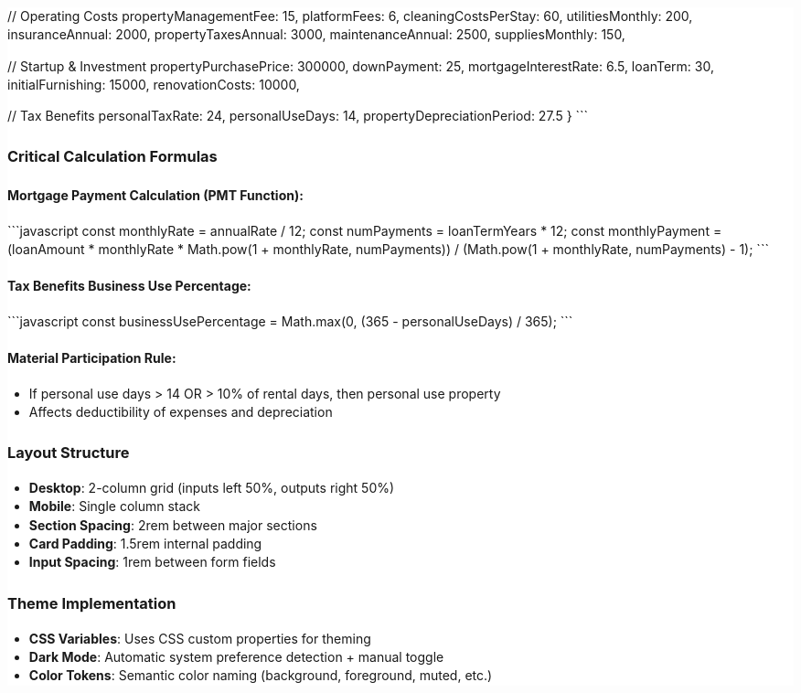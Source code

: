  // Operating Costs
  propertyManagementFee: 15,
  platformFees: 6,
  cleaningCostsPerStay: 60,
  utilitiesMonthly: 200,
  insuranceAnnual: 2000,
  propertyTaxesAnnual: 3000,
  maintenanceAnnual: 2500,
  suppliesMonthly: 150,
  
  // Startup & Investment
  propertyPurchasePrice: 300000,
  downPayment: 25,
  mortgageInterestRate: 6.5,
  loanTerm: 30,
  initialFurnishing: 15000,
  renovationCosts: 10000,
  
  // Tax Benefits
  personalTaxRate: 24,
  personalUseDays: 14,
  propertyDepreciationPeriod: 27.5
}
\`\`\`

### Critical Calculation Formulas

#### Mortgage Payment Calculation (PMT Function):
\`\`\`javascript
const monthlyRate = annualRate / 12;
const numPayments = loanTermYears * 12;
const monthlyPayment = (loanAmount * monthlyRate * Math.pow(1 + monthlyRate, numPayments)) / 
                      (Math.pow(1 + monthlyRate, numPayments) - 1);
\`\`\`

#### Tax Benefits Business Use Percentage:
\`\`\`javascript
const businessUsePercentage = Math.max(0, (365 - personalUseDays) / 365);
\`\`\`

#### Material Participation Rule:
- If personal use days > 14 OR > 10% of rental days, then personal use property
- Affects deductibility of expenses and depreciation

### Layout Structure
- **Desktop**: 2-column grid (inputs left 50%, outputs right 50%)
- **Mobile**: Single column stack
- **Section Spacing**: 2rem between major sections
- **Card Padding**: 1.5rem internal padding
- **Input Spacing**: 1rem between form fields

### Theme Implementation
- **CSS Variables**: Uses CSS custom properties for theming
- **Dark Mode**: Automatic system preference detection + manual toggle
- **Color Tokens**: Semantic color naming (background, foreground, muted, etc.)
